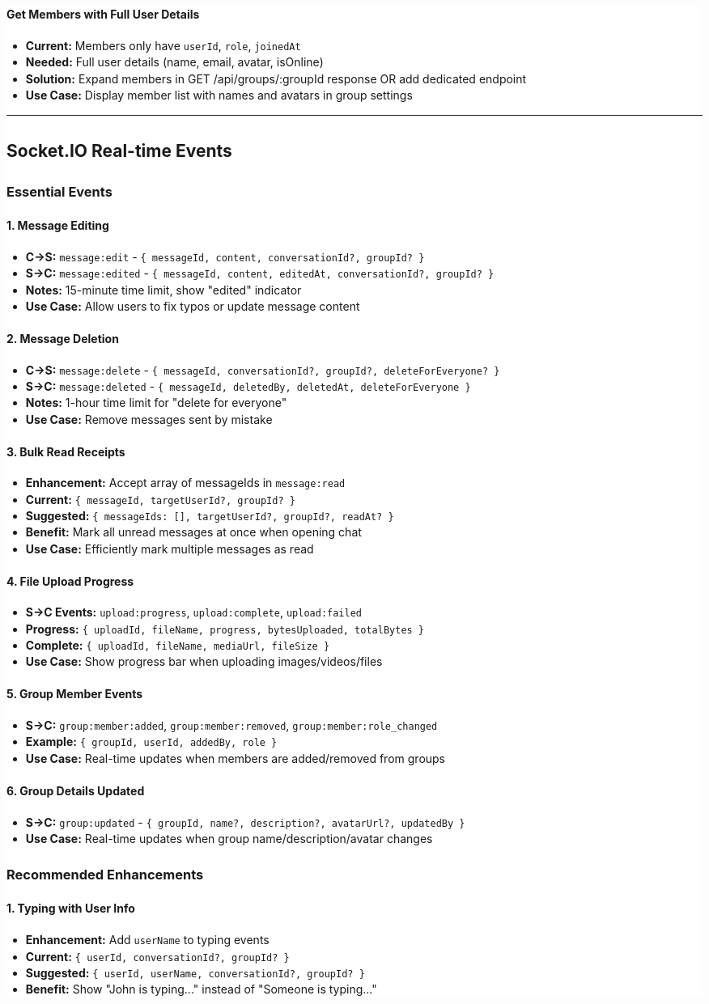 #### Get Members with Full User Details
- **Current:** Members only have `userId`, `role`, `joinedAt`
- **Needed:** Full user details (name, email, avatar, isOnline)
- **Solution:** Expand members in GET /api/groups/:groupId response OR add dedicated endpoint
- **Use Case:** Display member list with names and avatars in group settings

---

## Socket.IO Real-time Events

### Essential Events

#### 1. Message Editing
- **C→S:** `message:edit` - `{ messageId, content, conversationId?, groupId? }`
- **S→C:** `message:edited` - `{ messageId, content, editedAt, conversationId?, groupId? }`
- **Notes:** 15-minute time limit, show "edited" indicator
- **Use Case:** Allow users to fix typos or update message content

#### 2. Message Deletion
- **C→S:** `message:delete` - `{ messageId, conversationId?, groupId?, deleteForEveryone? }`
- **S→C:** `message:deleted` - `{ messageId, deletedBy, deletedAt, deleteForEveryone }`
- **Notes:** 1-hour time limit for "delete for everyone"
- **Use Case:** Remove messages sent by mistake

#### 3. Bulk Read Receipts
- **Enhancement:** Accept array of messageIds in `message:read`
- **Current:** `{ messageId, targetUserId?, groupId? }`
- **Suggested:** `{ messageIds: [], targetUserId?, groupId?, readAt? }`
- **Benefit:** Mark all unread messages at once when opening chat
- **Use Case:** Efficiently mark multiple messages as read

#### 4. File Upload Progress
- **S→C Events:** `upload:progress`, `upload:complete`, `upload:failed`
- **Progress:** `{ uploadId, fileName, progress, bytesUploaded, totalBytes }`
- **Complete:** `{ uploadId, fileName, mediaUrl, fileSize }`
- **Use Case:** Show progress bar when uploading images/videos/files

#### 5. Group Member Events
- **S→C:** `group:member:added`, `group:member:removed`, `group:member:role_changed`
- **Example:** `{ groupId, userId, addedBy, role }`
- **Use Case:** Real-time updates when members are added/removed from groups

#### 6. Group Details Updated
- **S→C:** `group:updated` - `{ groupId, name?, description?, avatarUrl?, updatedBy }`
- **Use Case:** Real-time updates when group name/description/avatar changes

### Recommended Enhancements

#### 1. Typing with User Info
- **Enhancement:** Add `userName` to typing events
- **Current:** `{ userId, conversationId?, groupId? }`
- **Suggested:** `{ userId, userName, conversationId?, groupId? }`
- **Benefit:** Show "John is typing..." instead of "Someone is typing..."
